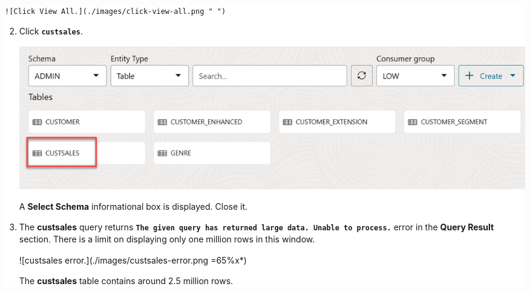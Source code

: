     ![Click View All.](./images/click-view-all.png " ")

2. Click **`custsales`**.

    ![Click custsales.](./images/click-custsales.png " ")

    A **Select Schema** informational box is displayed. Close it.

3. The **custsales** query returns **`The given query has returned large data. Unable to process.`** error in the **Query Result** section. There is a limit on displaying only one million rows in this window.

    ![custsales error.](./images/custsales-error.png =65%x*)

    The **custsales** table contains around 2.5 million rows.
